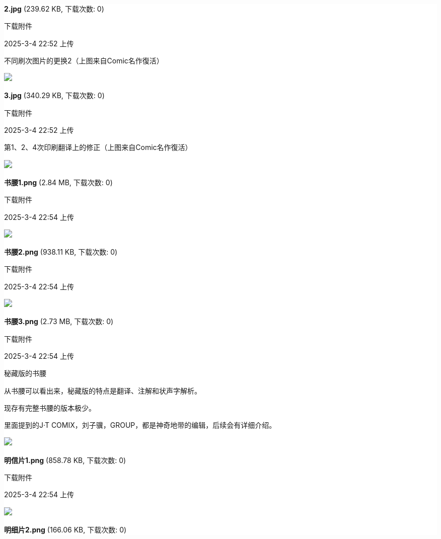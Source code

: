 <strong>2.jpg</strong> (239.62 KB, 下载次数: 0)

下载附件

2025-3-4 22:52 上传

不同刷次图片的更换2（上图来自Comic名作復活）

<img src="https://img.saraba1st.com/forum/202503/04/225201q9n94r4aw3e3cema.jpg" referrerpolicy="no-referrer">

<strong>3.jpg</strong> (340.29 KB, 下载次数: 0)

下载附件

2025-3-4 22:52 上传

第1、2、4次印刷翻译上的修正（上图来自Comic名作復活）

<img src="https://img.saraba1st.com/forum/202503/04/225429xomidoq1fozd7odr.png" referrerpolicy="no-referrer">

<strong>书腰1.png</strong> (2.84 MB, 下载次数: 0)

下载附件

2025-3-4 22:54 上传

<img src="https://img.saraba1st.com/forum/202503/04/225429teg2jsivvd6y6six.png" referrerpolicy="no-referrer">

<strong>书腰2.png</strong> (938.11 KB, 下载次数: 0)

下载附件

2025-3-4 22:54 上传

<img src="https://img.saraba1st.com/forum/202503/04/225431hkg2d8ud7kwjddsk.png" referrerpolicy="no-referrer">

<strong>书腰3.png</strong> (2.73 MB, 下载次数: 0)

下载附件

2025-3-4 22:54 上传

秘藏版的书腰

从书腰可以看出来，秘藏版的特点是翻译、注解和状声字解析。

现存有完整书腰的版本极少。

里面提到的J·T COMIX，刘子骥，GROUP，都是神奇地带的编辑，后续会有详细介绍。

<img src="https://img.saraba1st.com/forum/202503/04/225427jkob4ffbpqjbxwzd.png" referrerpolicy="no-referrer">

<strong>明信片1.png</strong> (858.78 KB, 下载次数: 0)

下载附件

2025-3-4 22:54 上传

<img src="https://img.saraba1st.com/forum/202503/04/225427urhquutsq58quyts.png" referrerpolicy="no-referrer">

<strong>明细片2.png</strong> (166.06 KB, 下载次数: 0)
